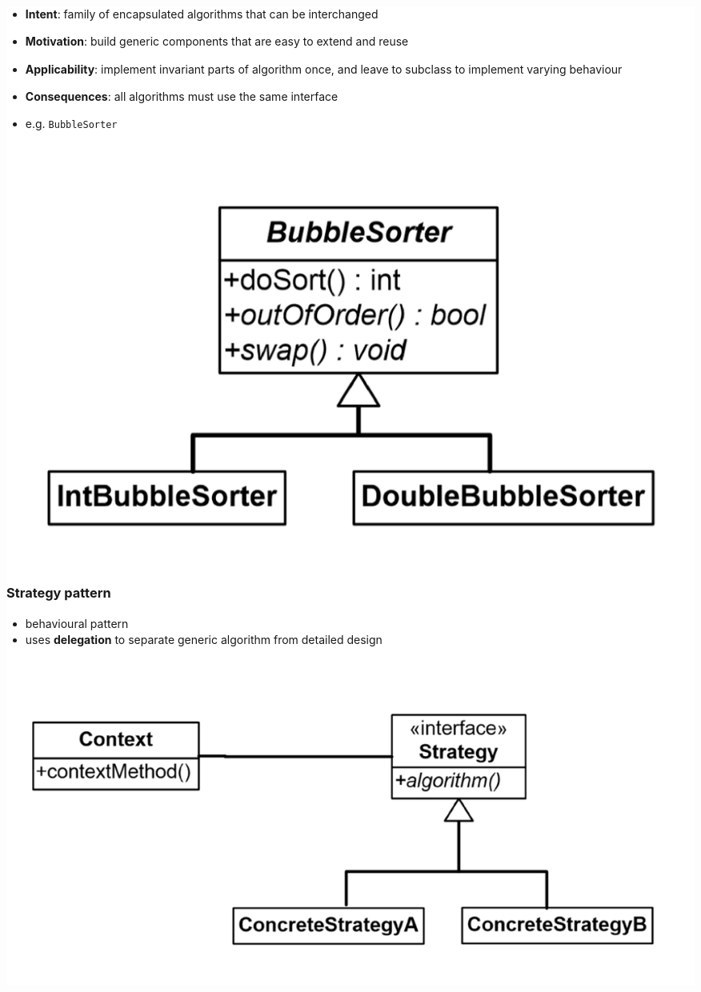 - **Intent**: family of encapsulated algorithms that can be interchanged
- **Motivation**: build generic components that are easy to extend and reuse
- **Applicability**: implement invariant parts of algorithm once, and leave to subclass
  to implement varying behaviour
- **Consequences**: all algorithms must use the same interface

- e.g. `BubbleSorter`

![bubble_sort](img/bubble_sort.png)

### Strategy pattern

- behavioural pattern
- uses __delegation__ to separate generic algorithm from detailed design

![strategy_uml](img/strategy_uml.png)
